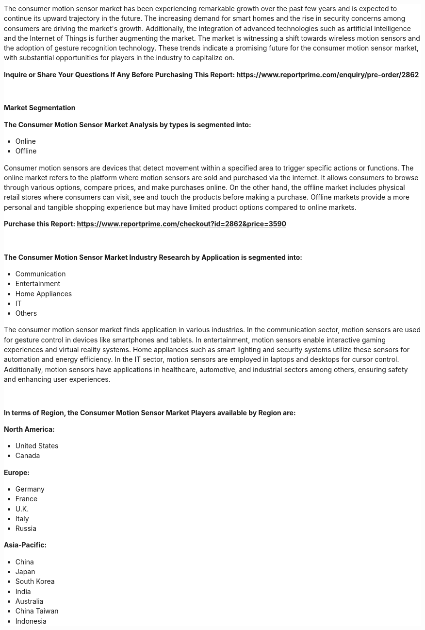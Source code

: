 <p><p>The consumer motion sensor market has been experiencing remarkable growth over the past few years and is expected to continue its upward trajectory in the future. The increasing demand for smart homes and the rise in security concerns among consumers are driving the market's growth. Additionally, the integration of advanced technologies such as artificial intelligence and the Internet of Things is further augmenting the market. The market is witnessing a shift towards wireless motion sensors and the adoption of gesture recognition technology. These trends indicate a promising future for the consumer motion sensor market, with substantial opportunities for players in the industry to capitalize on.</p></p>
<p><strong>Inquire or Share Your Questions If Any Before Purchasing This Report: <a href="https://www.reportprime.com/enquiry/pre-order/2862">https://www.reportprime.com/enquiry/pre-order/2862</a></strong></p>
<p>&nbsp;</p>
<p><strong>Market Segmentation</strong></p>
<p><strong>The Consumer Motion Sensor Market Analysis by types is segmented into:</strong></p>
<p><ul><li>Online</li><li>Offline</li></ul></p>
<p><p>Consumer motion sensors are devices that detect movement within a specified area to trigger specific actions or functions. The online market refers to the platform where motion sensors are sold and purchased via the internet. It allows consumers to browse through various options, compare prices, and make purchases online. On the other hand, the offline market includes physical retail stores where consumers can visit, see and touch the products before making a purchase. Offline markets provide a more personal and tangible shopping experience but may have limited product options compared to online markets.</p></p>
<p><strong>Purchase this Report:&nbsp;<a href="https://www.reportprime.com/checkout?id=2862&price=3590">https://www.reportprime.com/checkout?id=2862&price=3590</a></strong></p>
<p>&nbsp;</p>
<p><strong>The Consumer Motion Sensor Market Industry Research by Application is segmented into:</strong></p>
<p><ul><li>Communication</li><li>Entertainment</li><li>Home Appliances</li><li>IT</li><li>Others</li></ul></p>
<p><p>The consumer motion sensor market finds application in various industries. In the communication sector, motion sensors are used for gesture control in devices like smartphones and tablets. In entertainment, motion sensors enable interactive gaming experiences and virtual reality systems. Home appliances such as smart lighting and security systems utilize these sensors for automation and energy efficiency. In the IT sector, motion sensors are employed in laptops and desktops for cursor control. Additionally, motion sensors have applications in healthcare, automotive, and industrial sectors among others, ensuring safety and enhancing user experiences.</p></p>
<p>&nbsp;</p>
<p><strong>In terms of Region, the Consumer Motion Sensor Market Players available by Region are:</strong></p>
<p>
    <p> <strong> North America: </strong>
        <ul>
            <li>United States</li>
            <li>Canada</li>
        </ul>
        </p> 
    <p> <strong> Europe: </strong>
        <ul>
            <li>Germany</li>
            <li>France</li>
            <li>U.K.</li>
            <li>Italy</li>
            <li>Russia</li>
        </ul>
        </p> 
    <p> <strong> Asia-Pacific: </strong>
        <ul>
            <li>China</li>
            <li>Japan</li>
            <li>South Korea</li>
            <li>India</li>
            <li>Australia</li>
            <li>China Taiwan</li>
            <li>Indonesia</li>